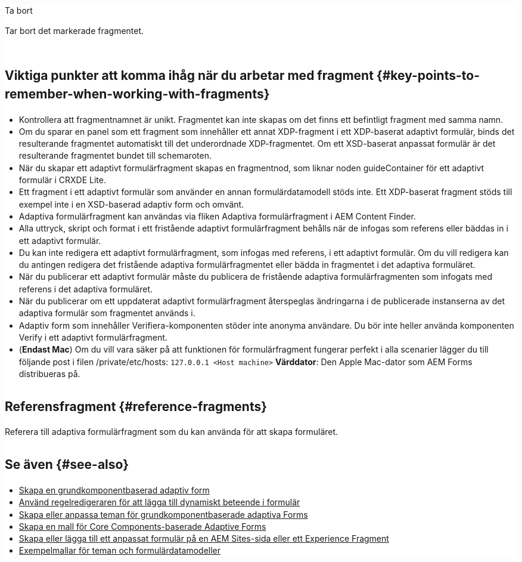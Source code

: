    <td><p>Ta bort</p> </td>
   <td><p>Tar bort det markerade fragmentet.<br /> <br /> </p> </td>
  </tr>
 </tbody>
</table>

## Viktiga punkter att komma ihåg när du arbetar med fragment {#key-points-to-remember-when-working-with-fragments}

* Kontrollera att fragmentnamnet är unikt. Fragmentet kan inte skapas om det finns ett befintligt fragment med samma namn.
* Om du sparar en panel som ett fragment som innehåller ett annat XDP-fragment i ett XDP-baserat adaptivt formulär, binds det resulterande fragmentet automatiskt till det underordnade XDP-fragmentet. Om ett XSD-baserat anpassat formulär är det resulterande fragmentet bundet till schemaroten.
* När du skapar ett adaptivt formulärfragment skapas en fragmentnod, som liknar noden guideContainer för ett adaptivt formulär i CRXDE Lite.
* Ett fragment i ett adaptivt formulär som använder en annan formulärdatamodell stöds inte. Ett XDP-baserat fragment stöds till exempel inte i en XSD-baserad adaptiv form och omvänt.
* Adaptiva formulärfragment kan användas via fliken Adaptiva formulärfragment i AEM Content Finder.
* Alla uttryck, skript och format i ett fristående adaptivt formulärfragment behålls när de infogas som referens eller bäddas in i ett adaptivt formulär.
* Du kan inte redigera ett adaptivt formulärfragment, som infogas med referens, i ett adaptivt formulär. Om du vill redigera kan du antingen redigera det fristående adaptiva formulärfragmentet eller bädda in fragmentet i det adaptiva formuläret.
* När du publicerar ett adaptivt formulär måste du publicera de fristående adaptiva formulärfragmenten som infogats med referens i det adaptiva formuläret.
* När du publicerar om ett uppdaterat adaptivt formulärfragment återspeglas ändringarna i de publicerade instanserna av det adaptiva formulär som fragmentet används i.
* Adaptiv form som innehåller Verifiera-komponenten stöder inte anonyma användare. Du bör inte heller använda komponenten Verify i ett adaptivt formulärfragment.
* (**Endast Mac**) Om du vill vara säker på att funktionen för formulärfragment fungerar perfekt i alla scenarier lägger du till följande post i filen /private/etc/hosts:
  `127.0.0.1 <Host machine>` **Värddator**: Den Apple Mac-dator som AEM Forms distribueras på.

## Referensfragment {#reference-fragments}

Referera till adaptiva formulärfragment som du kan använda för att skapa formuläret.


## Se även {#see-also}

* [Skapa en grundkomponentbaserad adaptiv form](create-an-adaptive-form-core-components.md)
* [Använd regelredigeraren för att lägga till dynamiskt beteende i formulär](rule-editor.md)
* [Skapa eller anpassa teman för grundkomponentbaserade adaptiva Forms](create-or-customize-themes-for-adaptive-forms-core-components.md)
* [Skapa en mall för Core Components-baserade Adaptive Forms](template-editor.md)
* [Skapa eller lägga till ett anpassat formulär på en AEM Sites-sida eller ett Experience Fragment](create-or-add-an-adaptive-form-to-aem-sites-page.md)
* [Exempelmallar för teman och formulärdatamodeller](https://experienceleague.adobe.com/docs/experience-manager-core-components/using/adaptive-forms/sample-themes-templates-form-data-models-core-components.html?lang=sv-SE)
